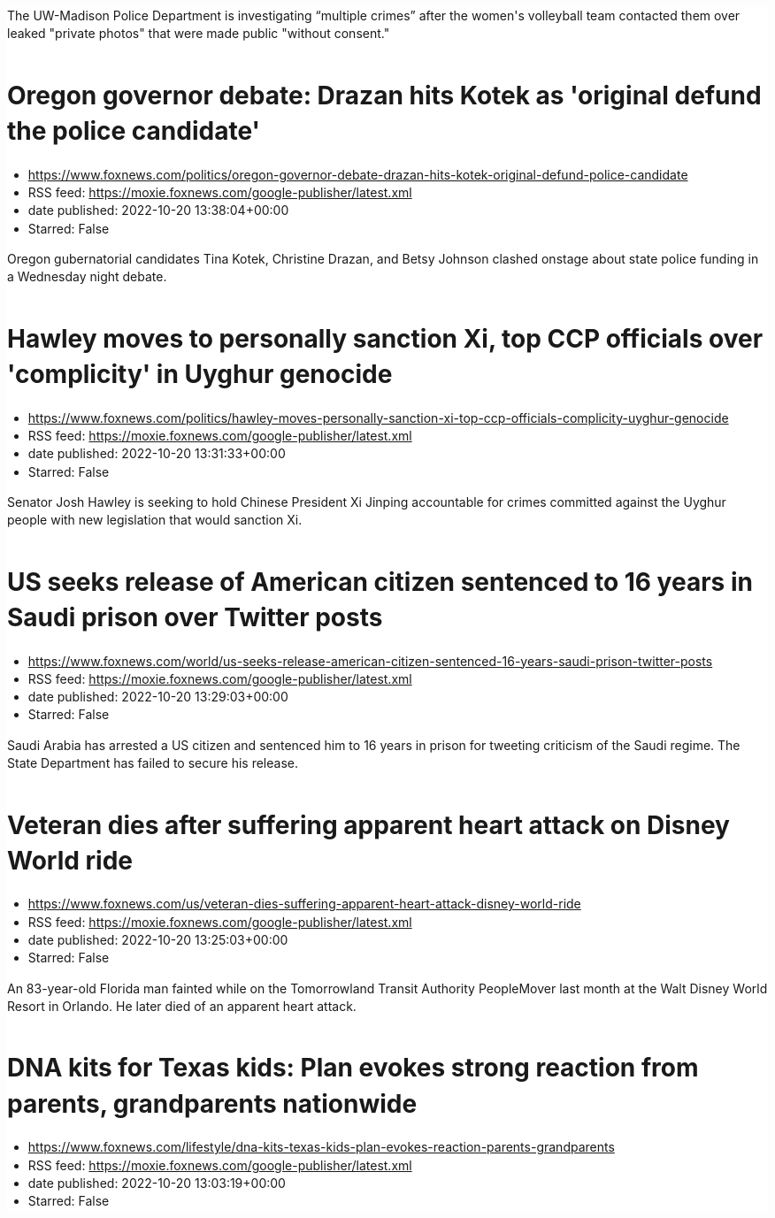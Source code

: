 The UW-Madison Police Department is investigating “multiple crimes” after the women's volleyball team contacted them over leaked "private photos" that were made public "without consent."

# Oregon governor debate: Drazan hits Kotek as 'original defund the police candidate'
 - https://www.foxnews.com/politics/oregon-governor-debate-drazan-hits-kotek-original-defund-police-candidate
 - RSS feed: https://moxie.foxnews.com/google-publisher/latest.xml
 - date published: 2022-10-20 13:38:04+00:00
 - Starred: False

Oregon gubernatorial candidates Tina Kotek, Christine Drazan, and Betsy Johnson clashed onstage about state police funding in a Wednesday night debate.

# Hawley moves to personally sanction Xi, top CCP officials over 'complicity' in Uyghur genocide
 - https://www.foxnews.com/politics/hawley-moves-personally-sanction-xi-top-ccp-officials-complicity-uyghur-genocide
 - RSS feed: https://moxie.foxnews.com/google-publisher/latest.xml
 - date published: 2022-10-20 13:31:33+00:00
 - Starred: False

Senator Josh Hawley is seeking to hold Chinese President Xi Jinping accountable for crimes committed against the Uyghur people with new legislation that would sanction Xi.

# US seeks release of American citizen sentenced to 16 years in Saudi prison over Twitter posts
 - https://www.foxnews.com/world/us-seeks-release-american-citizen-sentenced-16-years-saudi-prison-twitter-posts
 - RSS feed: https://moxie.foxnews.com/google-publisher/latest.xml
 - date published: 2022-10-20 13:29:03+00:00
 - Starred: False

Saudi Arabia has arrested a US citizen and sentenced him to 16 years in prison for tweeting criticism of the Saudi regime. The State Department has failed to secure his release.

# Veteran dies after suffering apparent heart attack on Disney World ride
 - https://www.foxnews.com/us/veteran-dies-suffering-apparent-heart-attack-disney-world-ride
 - RSS feed: https://moxie.foxnews.com/google-publisher/latest.xml
 - date published: 2022-10-20 13:25:03+00:00
 - Starred: False

An 83-year-old Florida man fainted while on the Tomorrowland Transit Authority PeopleMover last month at the Walt Disney World Resort in Orlando. He later died of an apparent heart attack.

# DNA kits for Texas kids: Plan evokes strong reaction from parents, grandparents nationwide
 - https://www.foxnews.com/lifestyle/dna-kits-texas-kids-plan-evokes-reaction-parents-grandparents
 - RSS feed: https://moxie.foxnews.com/google-publisher/latest.xml
 - date published: 2022-10-20 13:03:19+00:00
 - Starred: False
